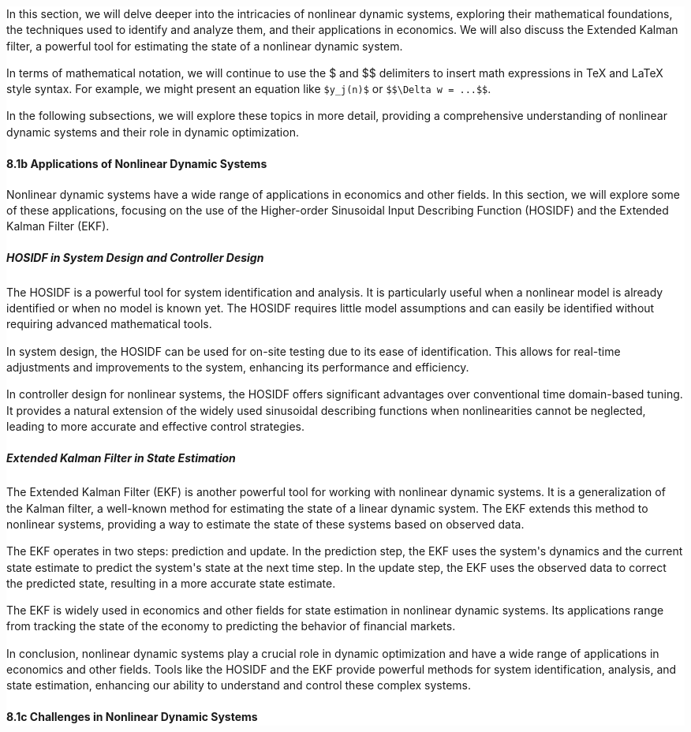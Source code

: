 In this section, we will delve deeper into the intricacies of nonlinear dynamic systems, exploring their mathematical foundations, the techniques used to identify and analyze them, and their applications in economics. We will also discuss the Extended Kalman filter, a powerful tool for estimating the state of a nonlinear dynamic system.

In terms of mathematical notation, we will continue to use the $ and $$ delimiters to insert math expressions in TeX and LaTeX style syntax. For example, we might present an equation like `$y_j(n)$` or `$$\Delta w = ...$$`.

In the following subsections, we will explore these topics in more detail, providing a comprehensive understanding of nonlinear dynamic systems and their role in dynamic optimization.

#### 8.1b Applications of Nonlinear Dynamic Systems

Nonlinear dynamic systems have a wide range of applications in economics and other fields. In this section, we will explore some of these applications, focusing on the use of the Higher-order Sinusoidal Input Describing Function (HOSIDF) and the Extended Kalman Filter (EKF).

##### HOSIDF in System Design and Controller Design

The HOSIDF is a powerful tool for system identification and analysis. It is particularly useful when a nonlinear model is already identified or when no model is known yet. The HOSIDF requires little model assumptions and can easily be identified without requiring advanced mathematical tools. 

In system design, the HOSIDF can be used for on-site testing due to its ease of identification. This allows for real-time adjustments and improvements to the system, enhancing its performance and efficiency. 

In controller design for nonlinear systems, the HOSIDF offers significant advantages over conventional time domain-based tuning. It provides a natural extension of the widely used sinusoidal describing functions when nonlinearities cannot be neglected, leading to more accurate and effective control strategies.

##### Extended Kalman Filter in State Estimation

The Extended Kalman Filter (EKF) is another powerful tool for working with nonlinear dynamic systems. It is a generalization of the Kalman filter, a well-known method for estimating the state of a linear dynamic system. The EKF extends this method to nonlinear systems, providing a way to estimate the state of these systems based on observed data.

The EKF operates in two steps: prediction and update. In the prediction step, the EKF uses the system's dynamics and the current state estimate to predict the system's state at the next time step. In the update step, the EKF uses the observed data to correct the predicted state, resulting in a more accurate state estimate.

The EKF is widely used in economics and other fields for state estimation in nonlinear dynamic systems. Its applications range from tracking the state of the economy to predicting the behavior of financial markets.

In conclusion, nonlinear dynamic systems play a crucial role in dynamic optimization and have a wide range of applications in economics and other fields. Tools like the HOSIDF and the EKF provide powerful methods for system identification, analysis, and state estimation, enhancing our ability to understand and control these complex systems.

#### 8.1c Challenges in Nonlinear Dynamic Systems
